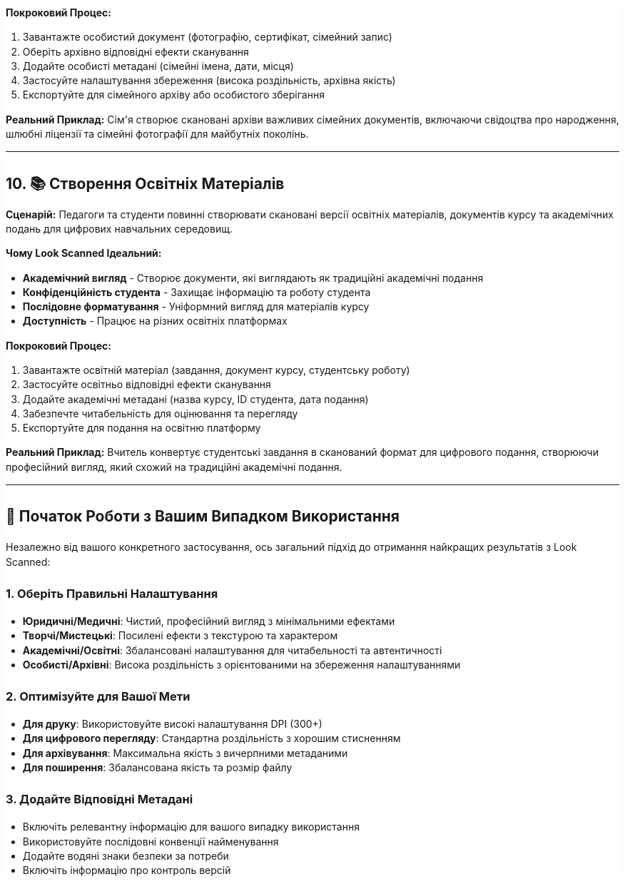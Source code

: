 **Покроковий Процес:**
1. Завантажте особистий документ (фотографію, сертифікат, сімейний запис)
2. Оберіть архівно відповідні ефекти сканування
3. Додайте особисті метадані (сімейні імена, дати, місця)
4. Застосуйте налаштування збереження (висока роздільність, архівна якість)
5. Експортуйте для сімейного архіву або особистого зберігання

**Реальний Приклад:** Сім'я створює скановані архіви важливих сімейних документів, включаючи свідоцтва про народження, шлюбні ліцензії та сімейні фотографії для майбутніх поколінь.

---

## 10. 📚 Створення Освітніх Матеріалів

**Сценарій:** Педагоги та студенти повинні створювати скановані версії освітніх матеріалів, документів курсу та академічних подань для цифрових навчальних середовищ.

**Чому Look Scanned Ідеальний:**
- **Академічний вигляд** - Створює документи, які виглядають як традиційні академічні подання
- **Конфіденційність студента** - Захищає інформацію та роботу студента
- **Послідовне форматування** - Уніформний вигляд для матеріалів курсу
- **Доступність** - Працює на різних освітніх платформах

**Покроковий Процес:**
1. Завантажте освітній матеріал (завдання, документ курсу, студентську роботу)
2. Застосуйте освітньо відповідні ефекти сканування
3. Додайте академічні метадані (назва курсу, ID студента, дата подання)
4. Забезпечте читабельність для оцінювання та перегляду
5. Експортуйте для подання на освітню платформу

**Реальний Приклад:** Вчитель конвертує студентські завдання в сканований формат для цифрового подання, створюючи професійний вигляд, який схожий на традиційні академічні подання.

---

## 🎯 Початок Роботи з Вашим Випадком Використання

Незалежно від вашого конкретного застосування, ось загальний підхід до отримання найкращих результатів з Look Scanned:

### 1. **Оберіть Правильні Налаштування**
- **Юридичні/Медичні**: Чистий, професійний вигляд з мінімальними ефектами
- **Творчі/Мистецькі**: Посилені ефекти з текстурою та характером
- **Академічні/Освітні**: Збалансовані налаштування для читабельності та автентичності
- **Особисті/Архівні**: Висока роздільність з орієнтованими на збереження налаштуваннями

### 2. **Оптимізуйте для Вашої Мети**
- **Для друку**: Використовуйте високі налаштування DPI (300+)
- **Для цифрового перегляду**: Стандартна роздільність з хорошим стисненням
- **Для архівування**: Максимальна якість з вичерпними метаданими
- **Для поширення**: Збалансована якість та розмір файлу

### 3. **Додайте Відповідні Метадані**
- Включіть релевантну інформацію для вашого випадку використання
- Використовуйте послідовні конвенції найменування
- Додайте водяні знаки безпеки за потреби
- Включіть інформацію про контроль версій
